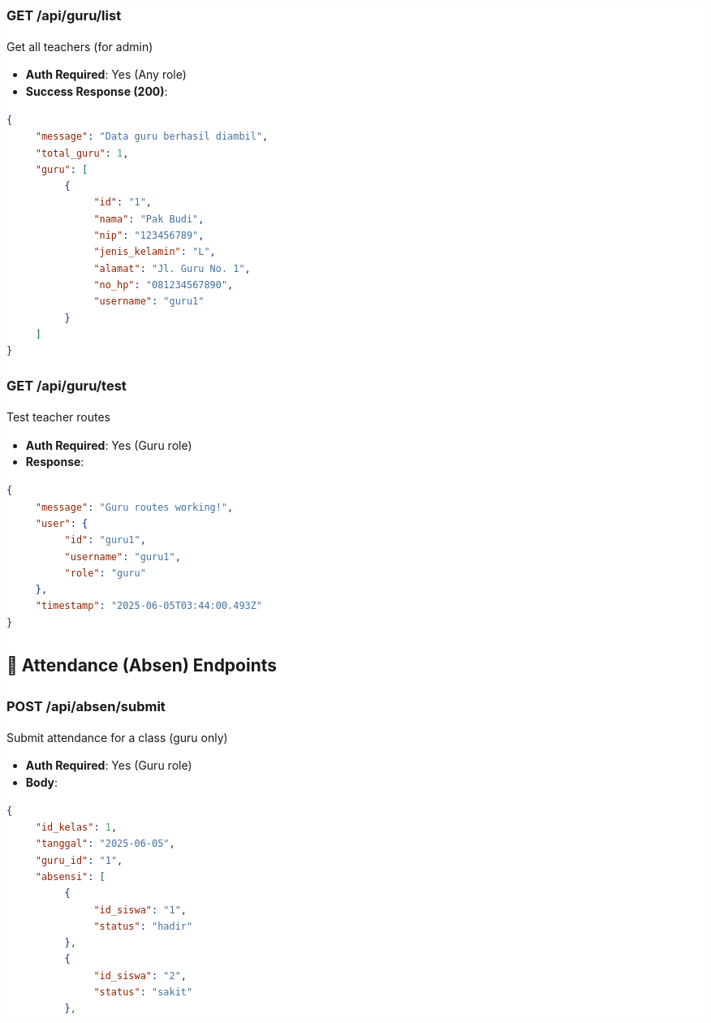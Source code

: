 ### GET /api/guru/list

Get all teachers (for admin)

-    **Auth Required**: Yes (Any role)
-    **Success Response (200)**:

```json
{
     "message": "Data guru berhasil diambil",
     "total_guru": 1,
     "guru": [
          {
               "id": "1",
               "nama": "Pak Budi",
               "nip": "123456789",
               "jenis_kelamin": "L",
               "alamat": "Jl. Guru No. 1",
               "no_hp": "081234567890",
               "username": "guru1"
          }
     ]
}
```

### GET /api/guru/test

Test teacher routes

-    **Auth Required**: Yes (Guru role)
-    **Response**:

```json
{
     "message": "Guru routes working!",
     "user": {
          "id": "guru1",
          "username": "guru1",
          "role": "guru"
     },
     "timestamp": "2025-06-05T03:44:00.493Z"
}
```

## 📝 Attendance (Absen) Endpoints

### POST /api/absen/submit

Submit attendance for a class (guru only)

-    **Auth Required**: Yes (Guru role)
-    **Body**:

```json
{
     "id_kelas": 1,
     "tanggal": "2025-06-05",
     "guru_id": "1",
     "absensi": [
          {
               "id_siswa": "1",
               "status": "hadir"
          },
          {
               "id_siswa": "2",
               "status": "sakit"
          },
```